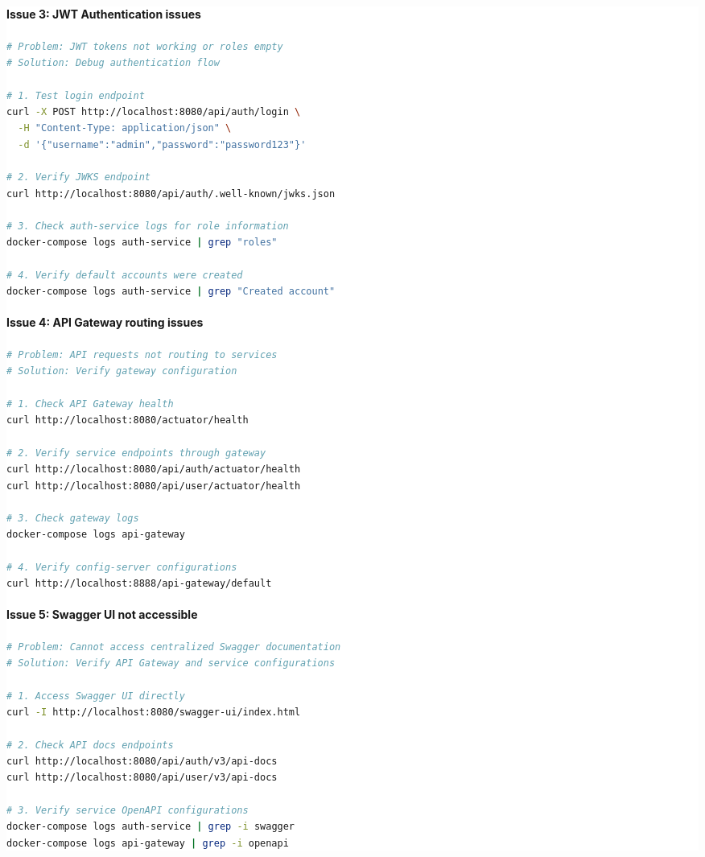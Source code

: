 #### **Issue 3: JWT Authentication issues**
```bash
# Problem: JWT tokens not working or roles empty
# Solution: Debug authentication flow

# 1. Test login endpoint
curl -X POST http://localhost:8080/api/auth/login \
  -H "Content-Type: application/json" \
  -d '{"username":"admin","password":"password123"}'

# 2. Verify JWKS endpoint
curl http://localhost:8080/api/auth/.well-known/jwks.json

# 3. Check auth-service logs for role information
docker-compose logs auth-service | grep "roles"

# 4. Verify default accounts were created
docker-compose logs auth-service | grep "Created account"
```

#### **Issue 4: API Gateway routing issues**
```bash
# Problem: API requests not routing to services
# Solution: Verify gateway configuration

# 1. Check API Gateway health
curl http://localhost:8080/actuator/health

# 2. Verify service endpoints through gateway
curl http://localhost:8080/api/auth/actuator/health
curl http://localhost:8080/api/user/actuator/health

# 3. Check gateway logs
docker-compose logs api-gateway

# 4. Verify config-server configurations
curl http://localhost:8888/api-gateway/default
```

#### **Issue 5: Swagger UI not accessible**
```bash
# Problem: Cannot access centralized Swagger documentation
# Solution: Verify API Gateway and service configurations

# 1. Access Swagger UI directly
curl -I http://localhost:8080/swagger-ui/index.html

# 2. Check API docs endpoints
curl http://localhost:8080/api/auth/v3/api-docs
curl http://localhost:8080/api/user/v3/api-docs

# 3. Verify service OpenAPI configurations
docker-compose logs auth-service | grep -i swagger
docker-compose logs api-gateway | grep -i openapi
```
